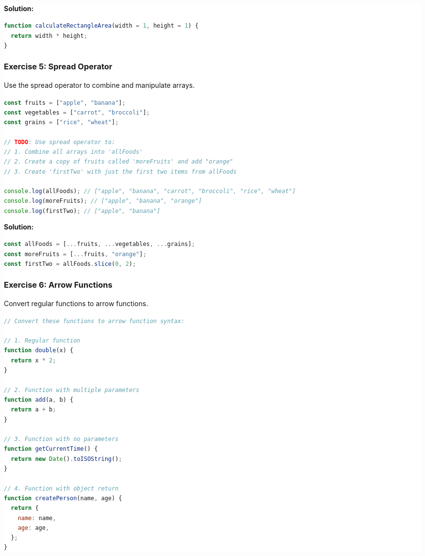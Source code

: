 **Solution:**

```javascript
function calculateRectangleArea(width = 1, height = 1) {
  return width * height;
}
```

### Exercise 5: Spread Operator

Use the spread operator to combine and manipulate arrays.

```javascript
const fruits = ["apple", "banana"];
const vegetables = ["carrot", "broccoli"];
const grains = ["rice", "wheat"];

// TODO: Use spread operator to:
// 1. Combine all arrays into 'allFoods'
// 2. Create a copy of fruits called 'moreFruits' and add "orange"
// 3. Create 'firstTwo' with just the first two items from allFoods

console.log(allFoods); // ["apple", "banana", "carrot", "broccoli", "rice", "wheat"]
console.log(moreFruits); // ["apple", "banana", "orange"]
console.log(firstTwo); // ["apple", "banana"]
```

**Solution:**

```javascript
const allFoods = [...fruits, ...vegetables, ...grains];
const moreFruits = [...fruits, "orange"];
const firstTwo = allFoods.slice(0, 2);
```

### Exercise 6: Arrow Functions

Convert regular functions to arrow functions.

```javascript
// Convert these functions to arrow function syntax:

// 1. Regular function
function double(x) {
  return x * 2;
}

// 2. Function with multiple parameters
function add(a, b) {
  return a + b;
}

// 3. Function with no parameters
function getCurrentTime() {
  return new Date().toISOString();
}

// 4. Function with object return
function createPerson(name, age) {
  return {
    name: name,
    age: age,
  };
}
```
